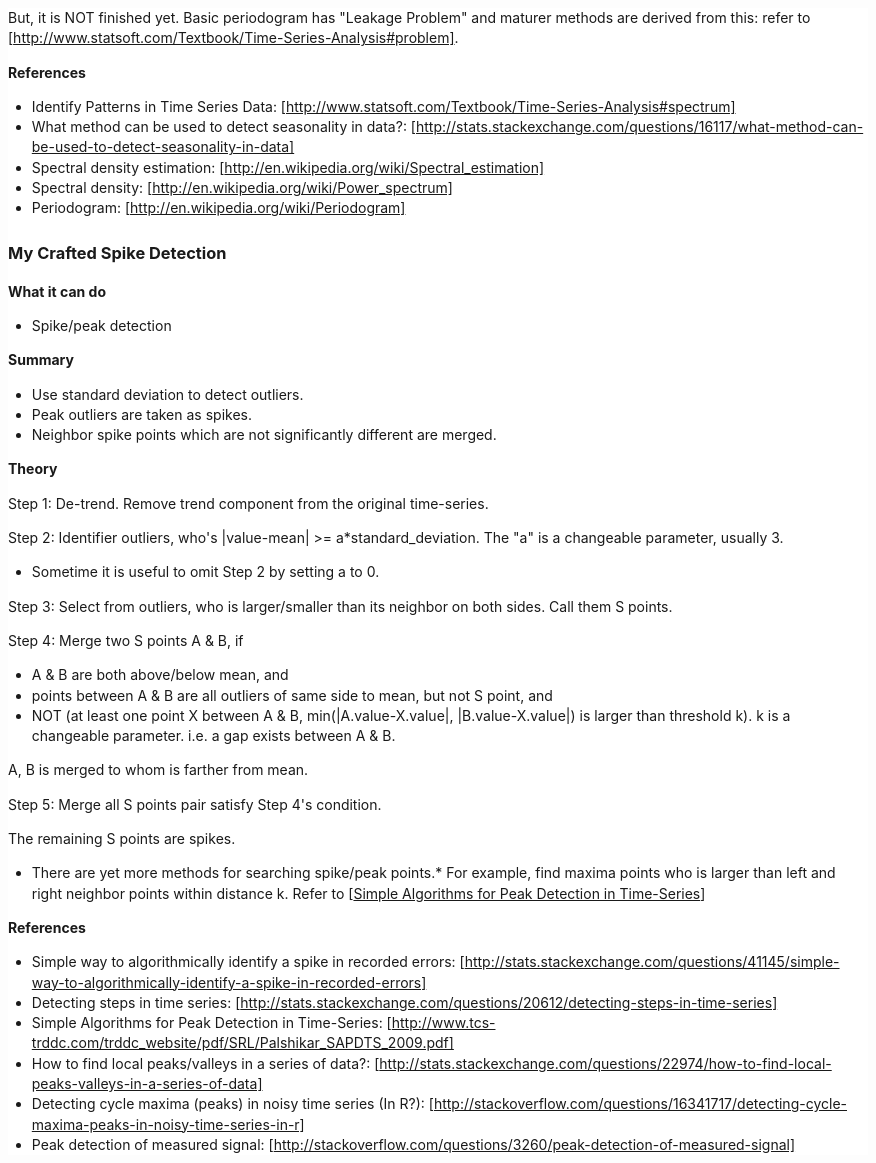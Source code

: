 But, it is NOT finished yet. Basic periodogram has "Leakage Problem" and maturer methods are derived from this: refer to [http://www.statsoft.com/Textbook/Time-Series-Analysis#problem].

__References__

  * Identify Patterns in Time Series Data: [http://www.statsoft.com/Textbook/Time-Series-Analysis#spectrum]
  * What method can be used to detect seasonality in data?: [http://stats.stackexchange.com/questions/16117/what-method-can-be-used-to-detect-seasonality-in-data]
  * Spectral density estimation: [http://en.wikipedia.org/wiki/Spectral_estimation]
  * Spectral density: [http://en.wikipedia.org/wiki/Power_spectrum]
  * Periodogram: [http://en.wikipedia.org/wiki/Periodogram]

### My Crafted Spike Detection

__What it can do__

  * Spike/peak detection

__Summary__

  * Use standard deviation to detect outliers.
  * Peak outliers are taken as spikes.
  * Neighbor spike points which are not significantly different are merged.

__Theory__

Step 1: De-trend. Remove trend component from the original time-series.

Step 2: Identifier outliers, who's \|value-mean\| >= a*standard_deviation. The "a" is a changeable parameter, usually 3.

* Sometime it is useful to omit Step 2 by setting a to 0.

Step 3: Select from outliers, who is larger/smaller than its neighbor on both sides. Call them S points.

Step 4: Merge two S points A & B, if

  * A & B are both above/below mean, and
  * points between A & B are all outliers of same side to mean, but not S point, and
  * NOT (at least one point X between A & B, min(\|A.value-X.value\|, \|B.value-X.value\|) is larger than threshold k). k is a changeable parameter. i.e. a gap exists between A & B.

A, B is merged to whom is farther from mean.

Step 5: Merge all S points pair satisfy Step 4's condition.

The remaining S points are spikes.

  * There are yet more methods for searching spike/peak points.* For example, find maxima points who is larger than left and right neighbor points within distance k. Refer to \[[Simple Algorithms for Peak Detection in Time-Series](http://www.tcs-trddc.com/trddc_website/pdf/SRL/Palshikar_SAPDTS_2009.pdf)\]

__References__

  * Simple way to algorithmically identify a spike in recorded errors: [http://stats.stackexchange.com/questions/41145/simple-way-to-algorithmically-identify-a-spike-in-recorded-errors]
  * Detecting steps in time series: [http://stats.stackexchange.com/questions/20612/detecting-steps-in-time-series]
  * Simple Algorithms for Peak Detection in Time-Series: [http://www.tcs-trddc.com/trddc_website/pdf/SRL/Palshikar_SAPDTS_2009.pdf]
  * How to find local peaks/valleys in a series of data?: [http://stats.stackexchange.com/questions/22974/how-to-find-local-peaks-valleys-in-a-series-of-data]
  * Detecting cycle maxima (peaks) in noisy time series (In R?): [http://stackoverflow.com/questions/16341717/detecting-cycle-maxima-peaks-in-noisy-time-series-in-r]
  * Peak detection of measured signal: [http://stackoverflow.com/questions/3260/peak-detection-of-measured-signal]
